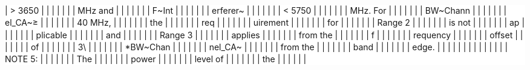| \> 3650  |          |      |          |          |          |
| MHz and  |          |      |          |          |          |
| F~Int    |          |      |          |          |          |
| erferer~ |          |      |          |          |          |
| \< 5750  |          |      |          |          |          |
| MHz. For |          |      |          |          |          |
| BW~Chann |          |      |          |          |          |
| el\_CA~≥ |          |      |          |          |          |
| 40 MHz,  |          |      |          |          |          |
| the      |          |      |          |          |          |
| req      |          |      |          |          |          |
| uirement |          |      |          |          |          |
| for      |          |      |          |          |          |
| Range 2  |          |      |          |          |          |
| is not   |          |      |          |          |          |
| ap       |          |      |          |          |          |
| plicable |          |      |          |          |          |
| and      |          |      |          |          |          |
| Range 3  |          |      |          |          |          |
| applies  |          |      |          |          |          |
| from the |          |      |          |          |          |
| f        |          |      |          |          |          |
| requency |          |      |          |          |          |
| offset   |          |      |          |          |          |
| of       |          |      |          |          |          |
| 3\       |          |      |          |          |          |
| *BW~Chan |          |      |          |          |          |
| nel\_CA~ |          |      |          |          |          |
| from the |          |      |          |          |          |
| band     |          |      |          |          |          |
| edge.    |          |      |          |          |          |
|          |          |      |          |          |          |
| NOTE 5:  |          |      |          |          |          |
| The      |          |      |          |          |          |
| power    |          |      |          |          |          |
| level of |          |      |          |          |          |
| the      |          |      |          |          |          |